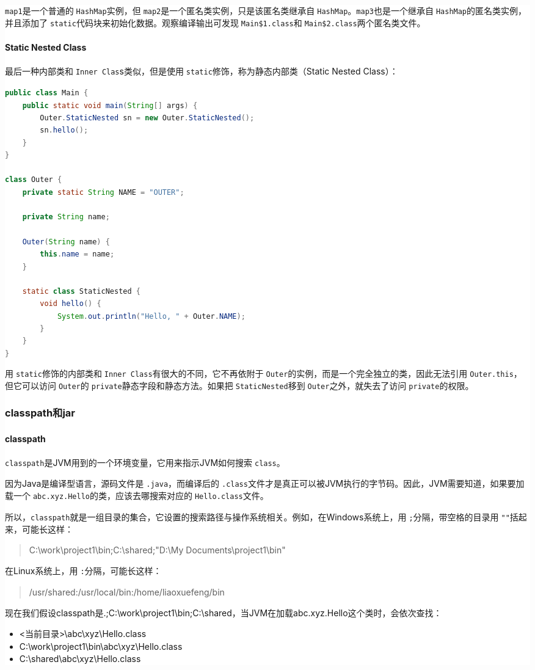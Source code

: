 `map1`是一个普通的 `HashMap`实例，但 `map2`是一个匿名类实例，只是该匿名类继承自 `HashMap`。`map3`也是一个继承自 `HashMap`的匿名类实例，并且添加了 `static`代码块来初始化数据。观察编译输出可发现 `Main$1.class`和 `Main$2.class`两个匿名类文件。

#### Static Nested Class

最后一种内部类和 `Inner Clas`s类似，但是使用 `static`修饰，称为静态内部类（Static Nested Class）：

```java
public class Main {
    public static void main(String[] args) {
        Outer.StaticNested sn = new Outer.StaticNested();
        sn.hello();
    }
}

class Outer {
    private static String NAME = "OUTER";

    private String name;

    Outer(String name) {
        this.name = name;
    }

    static class StaticNested {
        void hello() {
            System.out.println("Hello, " + Outer.NAME);
        }
    }
}
```

用 `static`修饰的内部类和 `Inner Class`有很大的不同，它不再依附于 `Outer`的实例，而是一个完全独立的类，因此无法引用 `Outer.this`，但它可以访问 `Outer`的 `private`静态字段和静态方法。如果把 `StaticNested`移到 `Outer`之外，就失去了访问 `private`的权限。

### classpath和jar

#### classpath

`classpath`是JVM用到的一个环境变量，它用来指示JVM如何搜索 `class`。

因为Java是编译型语言，源码文件是 `.java`，而编译后的 `.class`文件才是真正可以被JVM执行的字节码。因此，JVM需要知道，如果要加载一个 `abc.xyz.Hello`的类，应该去哪搜索对应的 `Hello.class`文件。

所以，`classpath`就是一组目录的集合，它设置的搜索路径与操作系统相关。例如，在Windows系统上，用 `;`分隔，带空格的目录用 `""`括起来，可能长这样：

> C:\work\project1\bin;C:\shared;"D:\My Documents\project1\bin"

在Linux系统上，用 `:`分隔，可能长这样：

> /usr/shared:/usr/local/bin:/home/liaoxuefeng/bin

现在我们假设classpath是.;C:\work\project1\bin;C:\shared，当JVM在加载abc.xyz.Hello这个类时，会依次查找：

* <当前目录>\abc\xyz\Hello.class
* C:\work\project1\bin\abc\xyz\Hello.class
* C:\shared\abc\xyz\Hello.class

